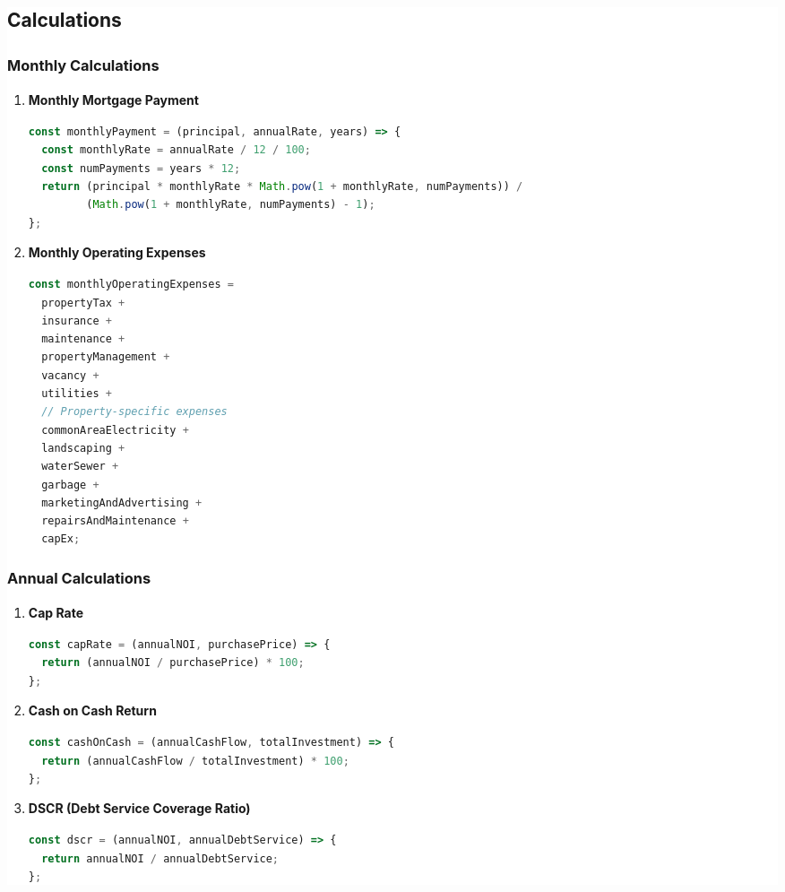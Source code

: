 ## Calculations

### Monthly Calculations

1. **Monthly Mortgage Payment**
   ```javascript
   const monthlyPayment = (principal, annualRate, years) => {
     const monthlyRate = annualRate / 12 / 100;
     const numPayments = years * 12;
     return (principal * monthlyRate * Math.pow(1 + monthlyRate, numPayments)) / 
            (Math.pow(1 + monthlyRate, numPayments) - 1);
   };
   ```

2. **Monthly Operating Expenses**
   ```javascript
   const monthlyOperatingExpenses = 
     propertyTax + 
     insurance + 
     maintenance + 
     propertyManagement + 
     vacancy + 
     utilities +
     // Property-specific expenses
     commonAreaElectricity +
     landscaping +
     waterSewer +
     garbage +
     marketingAndAdvertising +
     repairsAndMaintenance +
     capEx;
   ```

### Annual Calculations

1. **Cap Rate**
   ```javascript
   const capRate = (annualNOI, purchasePrice) => {
     return (annualNOI / purchasePrice) * 100;
   };
   ```

2. **Cash on Cash Return**
   ```javascript
   const cashOnCash = (annualCashFlow, totalInvestment) => {
     return (annualCashFlow / totalInvestment) * 100;
   };
   ```

3. **DSCR (Debt Service Coverage Ratio)**
   ```javascript
   const dscr = (annualNOI, annualDebtService) => {
     return annualNOI / annualDebtService;
   };
   ```
